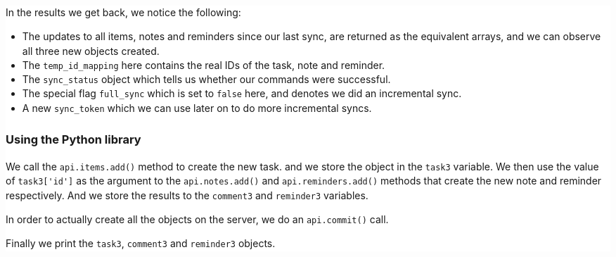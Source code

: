 In the results we get back, we notice the following:

+ The updates to all items, notes and reminders since our last sync, are
  returned as the equivalent arrays, and we can observe all three new objects
  created.
+ The `temp_id_mapping` here contains the real IDs of the task, note and
  reminder.
+ The `sync_status` object which tells us whether our commands were successful.
+ The special flag `full_sync` which is set to `false` here, and denotes we did
  an incremental sync.
+ A new `sync_token` which we can use later on to do more incremental syncs.

### Using the Python library

We call the `api.items.add()` method to create the new task. and we store the
object in the `task3` variable. We then use the value of `task3['id']` as the
argument to the `api.notes.add()` and `api.reminders.add()` methods that create
the new note and reminder respectively. And we store the results to the
`comment3` and `reminder3` variables.

In order to actually create all the objects on the server, we do an
`api.commit()` call.

Finally we print the `task3`, `comment3` and `reminder3` objects.
